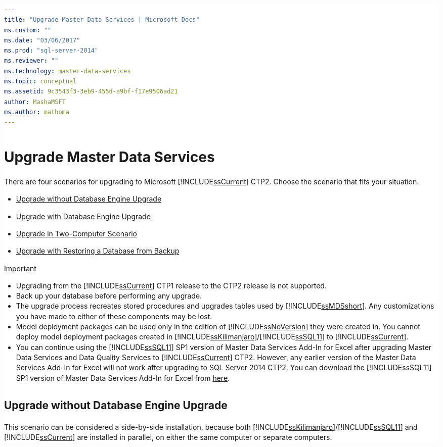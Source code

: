 ```yaml
---
title: "Upgrade Master Data Services | Microsoft Docs"
ms.custom: ""
ms.date: "03/06/2017"
ms.prod: "sql-server-2014"
ms.reviewer: ""
ms.technology: master-data-services
ms.topic: conceptual
ms.assetid: 9c3543f3-3eb9-455d-a9bf-f17e9506ad21
author: MashaMSFT
ms.author: mathoma
---
```

# Upgrade Master Data Services
  There are four scenarios for upgrading to Microsoft [!INCLUDE[ssCurrent](../../includes/sscurrent-md.md)] CTP2. Choose the scenario that fits your situation.  
  
-   [Upgrade without Database Engine Upgrade](#noengine)  
  
-   [Upgrade with Database Engine Upgrade](#engine)  
  
-   [Upgrade in Two-Computer Scenario](#twocomputer)  
  
-   [Upgrade with Restoring a Database from Backup](#restore)  
  
> [!IMPORTANT]
>  -   Upgrading from the [!INCLUDE[ssCurrent](../../includes/sscurrent-md.md)] CTP1 release to the CTP2 release is not supported.  
> -   Back up your database before performing any upgrade.  
> -   The upgrade process recreates stored procedures and upgrades tables used by [!INCLUDE[ssMDSshort](../../includes/ssmdsshort-md.md)]. Any customizations you have made to either of these components may be lost.  
> -   Model deployment packages can be used only in the edition of [!INCLUDE[ssNoVersion](../../includes/ssnoversion-md.md)] they were created in. You cannot deploy model deployment packages created in [!INCLUDE[ssKilimanjaro](../../includes/sskilimanjaro-md.md)]/[!INCLUDE[ssSQL11](../../includes/sssql11-md.md)] to [!INCLUDE[ssCurrent](../../includes/sscurrent-md.md)].  
> -   You can continue using the [!INCLUDE[ssSQL11](../../includes/sssql11-md.md)] SP1 version of Master Data Services Add-In for Excel after upgrading Master Data Services and Data Quality Services to [!INCLUDE[ssCurrent](../../includes/sscurrent-md.md)] CTP2. However, any earlier version of the Master Data Services Add-In for Excel will not work after upgrading to SQL Server 2014 CTP2. You can download the [!INCLUDE[ssSQL11](../../includes/sssql11-md.md)] SP1 version of Master Data Services Add-In for Excel from [here](https://go.microsoft.com/fwlink/?LinkId=328664).  
  
##  <a name="noengine"></a> Upgrade without Database Engine Upgrade  
 This scenario can be considered a side-by-side installation, because both [!INCLUDE[ssKilimanjaro](../../includes/sskilimanjaro-md.md)]/[!INCLUDE[ssSQL11](../../includes/sssql11-md.md)] and [!INCLUDE[ssCurrent](../../includes/sscurrent-md.md)] are installed in parallel, on either the same computer or separate computers.  
  